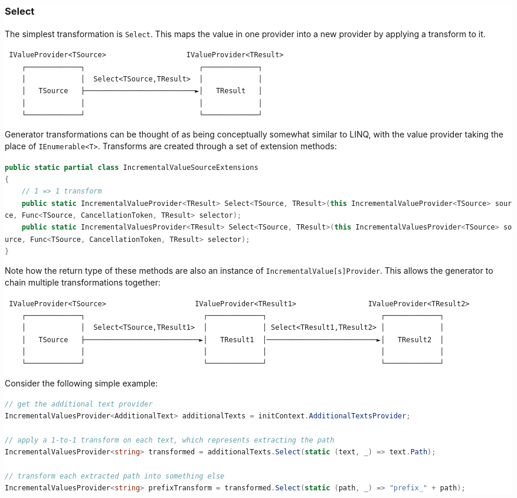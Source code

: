 ### Select

The simplest transformation is `Select`. This maps the value in one provider
into a new provider by applying a transform to it.

```ascii
 IValueProvider<TSource>                   IValueProvider<TResult>
    ┌─────────────┐                           ┌─────────────┐
    │             │  Select<TSource,TResult>  │             │
    │   TSource   ├──────────────────────────►│   TResult   │
    │             │                           │             │
    └─────────────┘                           └─────────────┘
```

Generator transformations can be thought of as being conceptually somewhat similar to
LINQ, with the value provider taking the place of `IEnumerable<T>`.
Transforms are created through a set of extension methods:

```csharp
public static partial class IncrementalValueSourceExtensions
{
    // 1 => 1 transform 
    public static IncrementalValueProvider<TResult> Select<TSource, TResult>(this IncrementalValueProvider<TSource> source, Func<TSource, CancellationToken, TResult> selector);
    public static IncrementalValuesProvider<TResult> Select<TSource, TResult>(this IncrementalValuesProvider<TSource> source, Func<TSource, CancellationToken, TResult> selector);
}
```

Note how the return type of these methods are also an instance of
`IncrementalValue[s]Provider`. This allows the generator to chain multiple
transformations together:

```ascii
 IValueProvider<TSource>                     IValueProvider<TResult1>                 IValueProvider<TResult2>
    ┌─────────────┐                            ┌─────────────┐                           ┌─────────────┐
    │             │  Select<TSource,TResult1>  │             │ Select<TResult1,TResult2> │             │
    │   TSource   ├───────────────────────────►│   TResult1  │──────────────────────────►│   TResult2  │
    │             │                            │             │                           │             │
    └─────────────┘                            └─────────────┘                           └─────────────┘
```

Consider the following simple example:

```csharp
// get the additional text provider
IncrementalValuesProvider<AdditionalText> additionalTexts = initContext.AdditionalTextsProvider;

// apply a 1-to-1 transform on each text, which represents extracting the path
IncrementalValuesProvider<string> transformed = additionalTexts.Select(static (text, _) => text.Path);

// transform each extracted path into something else
IncrementalValuesProvider<string> prefixTransform = transformed.Select(static (path, _) => "prefix_" + path);
```


[^1]: Such as the IDE or the command-line compiler